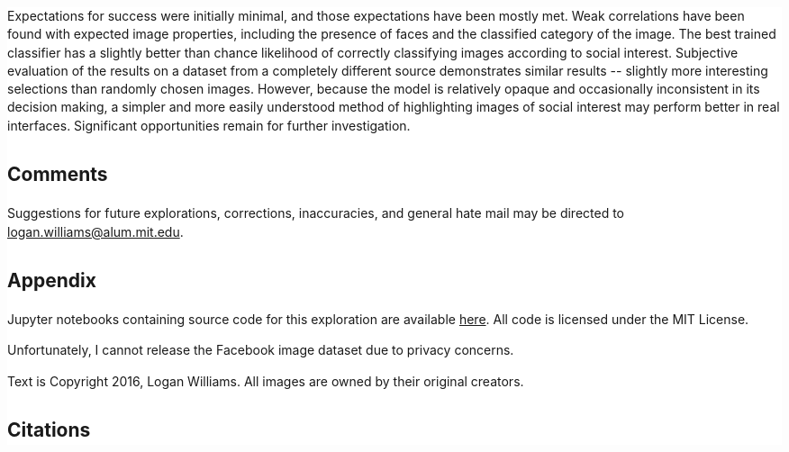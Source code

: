 Expectations for success were initially minimal, and those expectations have been mostly met. Weak correlations have been found with expected image properties, including the presence of faces and the classified category of the image. The best trained classifier has a slightly better than chance likelihood of correctly classifying images according to social interest. Subjective evaluation of the results on a dataset from a completely different source demonstrates similar results -- slightly more interesting selections than randomly chosen images. However, because the model is relatively opaque and occasionally inconsistent in its decision making, a simpler and more easily understood method of highlighting images of social interest may perform better in real interfaces. Significant opportunities remain for further investigation.

## Comments

Suggestions for future explorations, corrections, inaccuracies, and general hate mail may be directed to [logan.williams@alum.mit.edu](mailto:logan.williams@alum.mit.edu).

## Appendix

Jupyter notebooks containing source code for this exploration are available [here](https://github.com/vignettist/social-interest). All code is licensed under the MIT License.

Unfortunately, I cannot release the Facebook image dataset due to privacy concerns.

Text is Copyright 2016, Logan Williams. All images are owned by their original creators.

## Citations

[^flickr]: Quora. [How does Flickr's interestingness work?](https://www.quora.com/How-does-Flickrs-interestingness-work) 2011.

[^karayev]: Karayev, et. al. [Recognizing image style](https://sergeykarayev.com/files/1311.3715v3.pdf). 2014.

[^lu1]: Lu, et. al. [RAPID: Rating Pictorial Aesthetics using Deep Learning](http://infolab.stanford.edu/~wangz/project/imsearch/Aesthetics/ACMMM2014/lu.pdf). 2014.

[^lu2]: Lu, et. al. [Deep Multi-Patch Aggregation Network for Image Style, Aesthetics, and Quality Estimation](http://infolab.stanford.edu/~wangz/project/imsearch/Aesthetics/ICCV15/lu.pdf). 2015.

[^graphapi]: [Facebook Graph API](https://developers.facebook.com/docs/graph-api)

[^inception]: Szegedy, et. al. [Going Deeper with Convolutions](https://arxiv.org/abs/1409.4842). 2014.

[^ava]: Murray, Marchesotti, and Perronnin. [AVA: A Large-Scale Database for Aesthetic Visual Analysis](http://refbase.cvc.uab.es/files/MMP2012a.pdf). CVPR 2012.

[^yahoo]: Mahadeokar and Pesavento: [Open Sourcing a Deep Learning Solution for Detecting NSFW Images](https://yahooeng.tumblr.com/post/151148689421/open-sourcing-a-deep-learning-solution-for). 2016.

[^viola]: Viola and Jones. [Rapid Object Detection using a Boosted Cascade of Simple Features](https://www.cs.cmu.edu/~efros/courses/LBMV07/Papers/viola-cvpr-01.pdf). CVPR 2001.